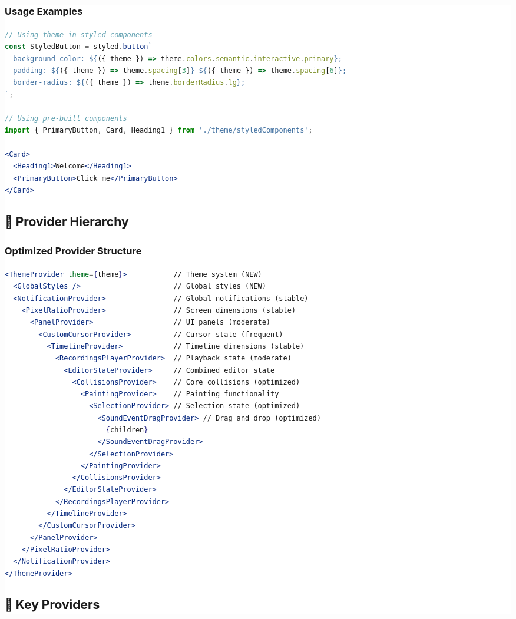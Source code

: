 ### **Usage Examples**
```jsx
// Using theme in styled components
const StyledButton = styled.button`
  background-color: ${({ theme }) => theme.colors.semantic.interactive.primary};
  padding: ${({ theme }) => theme.spacing[3]} ${({ theme }) => theme.spacing[6]};
  border-radius: ${({ theme }) => theme.borderRadius.lg};
`;

// Using pre-built components
import { PrimaryButton, Card, Heading1 } from './theme/styledComponents';

<Card>
  <Heading1>Welcome</Heading1>
  <PrimaryButton>Click me</PrimaryButton>
</Card>
```

## 🔄 **Provider Hierarchy**

### **Optimized Provider Structure**
```jsx
<ThemeProvider theme={theme}>           // Theme system (NEW)
  <GlobalStyles />                      // Global styles (NEW)
  <NotificationProvider>                // Global notifications (stable)
    <PixelRatioProvider>                // Screen dimensions (stable)
      <PanelProvider>                   // UI panels (moderate)
        <CustomCursorProvider>          // Cursor state (frequent)
          <TimelineProvider>            // Timeline dimensions (stable)
            <RecordingsPlayerProvider>  // Playback state (moderate)
              <EditorStateProvider>     // Combined editor state
                <CollisionsProvider>    // Core collisions (optimized)
                  <PaintingProvider>    // Painting functionality
                    <SelectionProvider> // Selection state (optimized)
                      <SoundEventDragProvider> // Drag and drop (optimized)
                        {children}
                      </SoundEventDragProvider>
                    </SelectionProvider>
                  </PaintingProvider>
                </CollisionsProvider>
              </EditorStateProvider>
            </RecordingsPlayerProvider>
          </TimelineProvider>
        </CustomCursorProvider>
      </PanelProvider>
    </PixelRatioProvider>
  </NotificationProvider>
</ThemeProvider>
```

## 🎯 **Key Providers**

